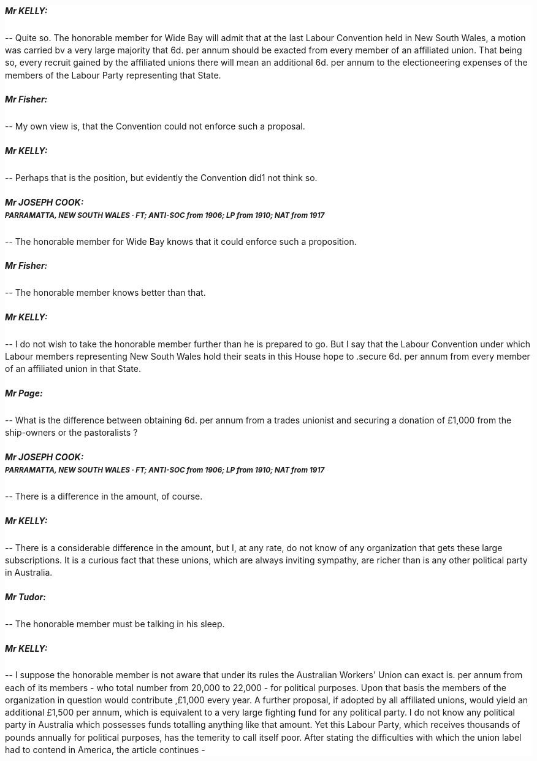 ##### Mr KELLY:

-- Quite so. The honorable member for Wide Bay will admit that at the last Labour Convention held in New  South Wales, a motion was carried bv a very large majority that 6d. per annum should be exacted from every member of an affiliated union. That being so, every recruit gained by the affiliated unions there will mean an additional 6d. per annum to the electioneering expenses of the members of the Labour Party representing that State. 

##### Mr Fisher:

--  My own view is, that the Convention could not enforce such a proposal. 

##### Mr KELLY:

-- Perhaps that is the position, but evidently the Convention did1 not think so. 

##### Mr JOSEPH COOK:<br><small class="text-muted">PARRAMATTA, NEW SOUTH WALES &middot; FT; ANTI-SOC from 1906; LP from 1910; NAT from 1917</small>

--  The honorable member for Wide Bay knows that it could enforce such a proposition. 

##### Mr Fisher:

--  The honorable member knows better than that. 

##### Mr KELLY:

-- I do not wish to take the honorable member further than he is prepared to go. But I say that the Labour Convention under which Labour members representing New South Wales hold their seats in this House hope to .secure 6d. per annum from every member of an affiliated union in that State. 

##### Mr Page:

--  What is the difference between obtaining 6d. per annum from a trades unionist and securing a donation of  £1,000  from the ship-owners or the pastoralists ? 

##### Mr JOSEPH COOK:<br><small class="text-muted">PARRAMATTA, NEW SOUTH WALES &middot; FT; ANTI-SOC from 1906; LP from 1910; NAT from 1917</small>

--  There is a difference in the amount, of course. 

##### Mr KELLY:

-- There is a considerable difference in the amount, but I, at any rate, do not know of any organization that gets these large subscriptions. It is a curious fact that these unions, which are always inviting sympathy, are richer than is any other political party in Australia. 

##### Mr Tudor:

--  The honorable member must be talking in his sleep. 

##### Mr KELLY:

-- I suppose the honorable member is not aware that under its rules the Australian Workers' Union can exact is. per annum from each of its members - who total number from  20,000  to  22,000  - for political purposes. Upon that basis the members of the organization in question would contribute  ,£1,000  every year. A further proposal, if adopted by all affiliated unions, would yield an additional  £1,500  per annum, which is equivalent to a very large fighting fund for any political party. I do not know any political party in Australia which possesses funds totalling anything like that amount. Yet this Labour Party, which receives thousands of pounds annually for political purposes, has the temerity to call itself poor. After stating the difficulties with which the union label had to contend in America, the article continues - 
